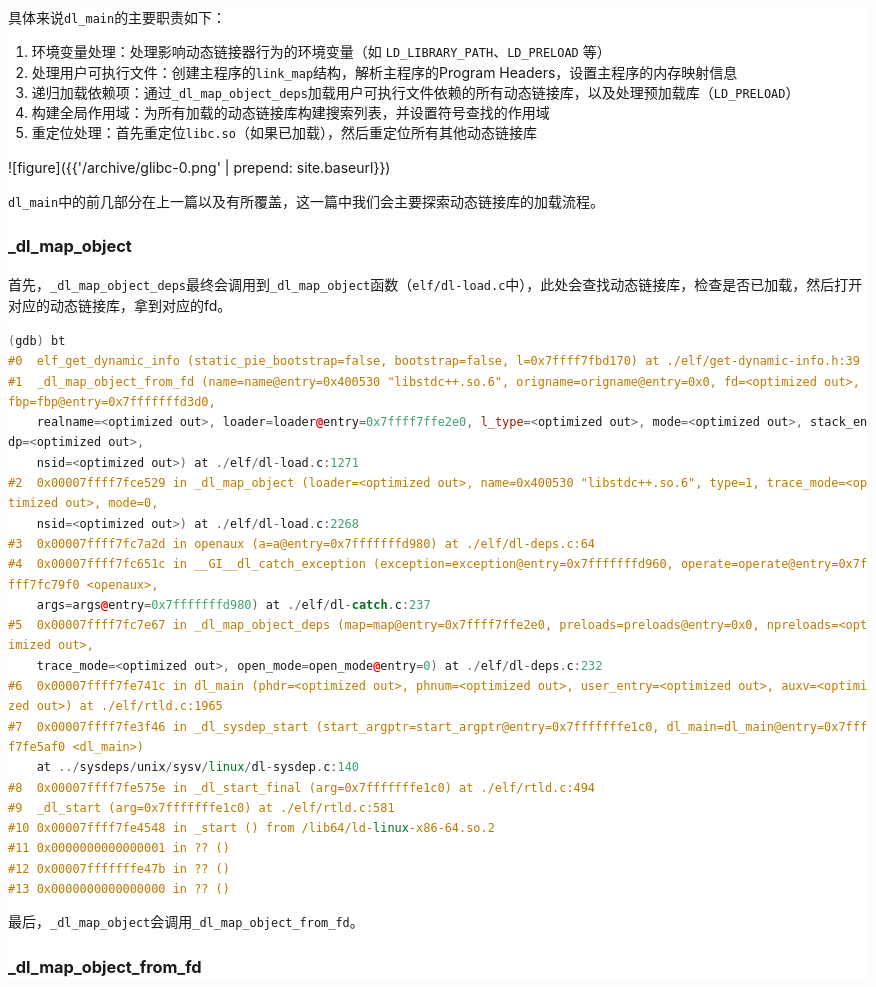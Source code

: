 具体来说`dl_main`的主要职责如下：

1. 环境变量处理：处理影响动态链接器行为的环境变量（如 `LD_LIBRARY_PATH`、`LD_PRELOAD` 等）
2. 处理用户可执行文件：创建主程序的`link_map`结构，解析主程序的Program Headers，设置主程序的内存映射信息
3. 递归加载依赖项：通过`_dl_map_object_deps`加载用户可执行文件依赖的所有动态链接库，以及处理预加载库（`LD_PRELOAD`）
4. 构建全局作用域：为所有加载的动态链接库构建搜索列表，并设置符号查找的作用域
5. 重定位处理：首先重定位`libc.so`（如果已加载），然后重定位所有其他动态链接库

![figure]({{'/archive/glibc-0.png' | prepend: site.baseurl}})

`dl_main`中的前几部分在上一篇以及有所覆盖，这一篇中我们会主要探索动态链接库的加载流程。

### _dl_map_object

首先，`_dl_map_object_deps`最终会调用到`_dl_map_object`函数（`elf/dl-load.c`中），此处会查找动态链接库，检查是否已加载，然后打开对应的动态链接库，拿到对应的fd。

```cpp
(gdb) bt
#0  elf_get_dynamic_info (static_pie_bootstrap=false, bootstrap=false, l=0x7ffff7fbd170) at ./elf/get-dynamic-info.h:39
#1  _dl_map_object_from_fd (name=name@entry=0x400530 "libstdc++.so.6", origname=origname@entry=0x0, fd=<optimized out>, fbp=fbp@entry=0x7fffffffd3d0,
    realname=<optimized out>, loader=loader@entry=0x7ffff7ffe2e0, l_type=<optimized out>, mode=<optimized out>, stack_endp=<optimized out>,
    nsid=<optimized out>) at ./elf/dl-load.c:1271
#2  0x00007ffff7fce529 in _dl_map_object (loader=<optimized out>, name=0x400530 "libstdc++.so.6", type=1, trace_mode=<optimized out>, mode=0,
    nsid=<optimized out>) at ./elf/dl-load.c:2268
#3  0x00007ffff7fc7a2d in openaux (a=a@entry=0x7fffffffd980) at ./elf/dl-deps.c:64
#4  0x00007ffff7fc651c in __GI__dl_catch_exception (exception=exception@entry=0x7fffffffd960, operate=operate@entry=0x7ffff7fc79f0 <openaux>,
    args=args@entry=0x7fffffffd980) at ./elf/dl-catch.c:237
#5  0x00007ffff7fc7e67 in _dl_map_object_deps (map=map@entry=0x7ffff7ffe2e0, preloads=preloads@entry=0x0, npreloads=<optimized out>,
    trace_mode=<optimized out>, open_mode=open_mode@entry=0) at ./elf/dl-deps.c:232
#6  0x00007ffff7fe741c in dl_main (phdr=<optimized out>, phnum=<optimized out>, user_entry=<optimized out>, auxv=<optimized out>) at ./elf/rtld.c:1965
#7  0x00007ffff7fe3f46 in _dl_sysdep_start (start_argptr=start_argptr@entry=0x7fffffffe1c0, dl_main=dl_main@entry=0x7ffff7fe5af0 <dl_main>)
    at ../sysdeps/unix/sysv/linux/dl-sysdep.c:140
#8  0x00007ffff7fe575e in _dl_start_final (arg=0x7fffffffe1c0) at ./elf/rtld.c:494
#9  _dl_start (arg=0x7fffffffe1c0) at ./elf/rtld.c:581
#10 0x00007ffff7fe4548 in _start () from /lib64/ld-linux-x86-64.so.2
#11 0x0000000000000001 in ?? ()
#12 0x00007fffffffe47b in ?? ()
#13 0x0000000000000000 in ?? ()
```

最后，`_dl_map_object`会调用`_dl_map_object_from_fd`。

### _dl_map_object_from_fd
